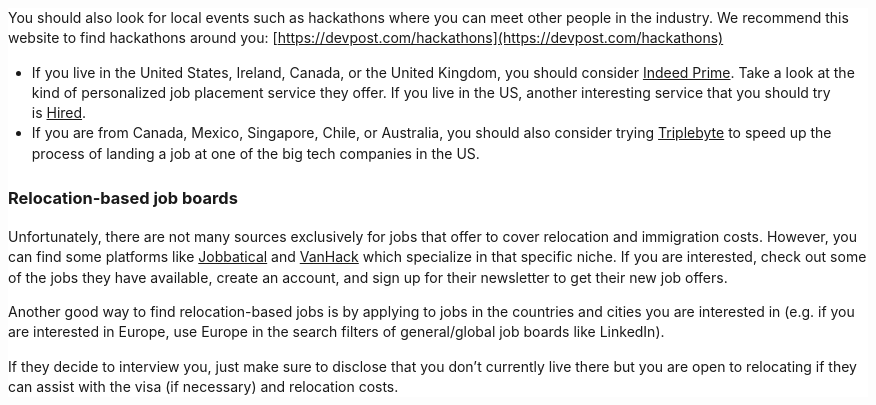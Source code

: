 You should also look for local events such as hackathons where you can meet other people in the industry. We recommend this website to find hackathons around you: [https://devpost.com/hackathons](https://devpost.com/hackathons)

- If you live in the United States, Ireland, Canada, or the United Kingdom, you should consider [Indeed Prime](https://www.indeed.com/prime). Take a look at the kind of personalized job placement service they offer. If you live in the US, another interesting service that you should try is [Hired](https://hired.com/).
- If you are from Canada, Mexico, Singapore, Chile, or Australia, you should also consider trying [Triplebyte](https://triplebyte.com/) to speed up the process of landing a job at one of the big tech companies in the US.

### **Relocation-based job boards**

Unfortunately, there are not many sources exclusively for jobs that offer to cover relocation and immigration costs. However, you can find some platforms like [Jobbatical](https://jobbatical.com/jobs) and [VanHack](https://vanhack.com/) which specialize in that specific niche. If you are interested, check out some of the jobs they have available, create an account, and sign up for their newsletter to get their new job offers.

Another good way to find relocation-based jobs is by applying to jobs in the countries and cities you are interested in (e.g. if you are interested in Europe, use Europe in the search filters of general/global job boards like LinkedIn).

If they decide to interview you, just make sure to disclose that you don’t currently live there but you are open to relocating if they can assist with the visa (if necessary) and relocation costs.

